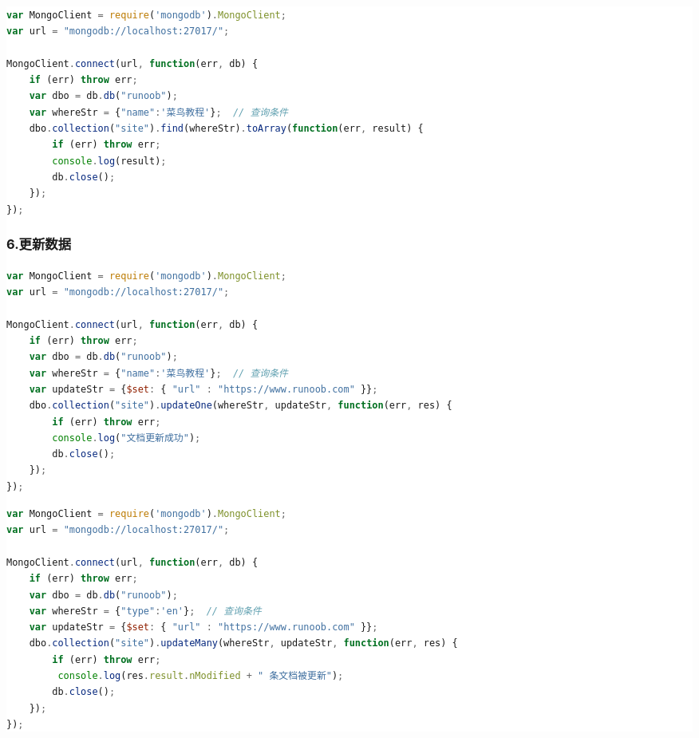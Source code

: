 

```js
var MongoClient = require('mongodb').MongoClient;
var url = "mongodb://localhost:27017/";
 
MongoClient.connect(url, function(err, db) {
    if (err) throw err;
    var dbo = db.db("runoob");
    var whereStr = {"name":'菜鸟教程'};  // 查询条件
    dbo.collection("site").find(whereStr).toArray(function(err, result) {
        if (err) throw err;
        console.log(result);
        db.close();
    });
});
```



### 6.更新数据

```js
var MongoClient = require('mongodb').MongoClient;
var url = "mongodb://localhost:27017/";
 
MongoClient.connect(url, function(err, db) {
    if (err) throw err;
    var dbo = db.db("runoob");
    var whereStr = {"name":'菜鸟教程'};  // 查询条件
    var updateStr = {$set: { "url" : "https://www.runoob.com" }};
    dbo.collection("site").updateOne(whereStr, updateStr, function(err, res) {
        if (err) throw err;
        console.log("文档更新成功");
        db.close();
    });
});
```



```js
var MongoClient = require('mongodb').MongoClient;
var url = "mongodb://localhost:27017/";
 
MongoClient.connect(url, function(err, db) {
    if (err) throw err;
    var dbo = db.db("runoob");
    var whereStr = {"type":'en'};  // 查询条件
    var updateStr = {$set: { "url" : "https://www.runoob.com" }};
    dbo.collection("site").updateMany(whereStr, updateStr, function(err, res) {
        if (err) throw err;
         console.log(res.result.nModified + " 条文档被更新");
        db.close();
    });
});
```
